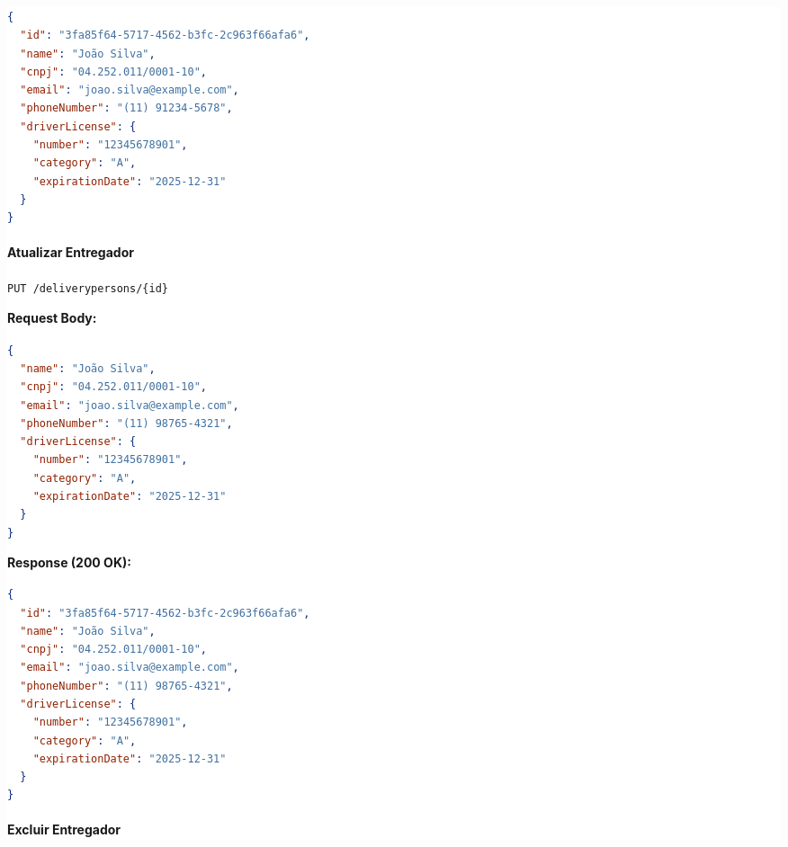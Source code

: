 ```json
{
  "id": "3fa85f64-5717-4562-b3fc-2c963f66afa6",
  "name": "João Silva",
  "cnpj": "04.252.011/0001-10",
  "email": "joao.silva@example.com",
  "phoneNumber": "(11) 91234-5678",
  "driverLicense": {
    "number": "12345678901",
    "category": "A",
    "expirationDate": "2025-12-31"
  }
}
```

#### Atualizar Entregador

```http
PUT /deliverypersons/{id}
```

**Request Body:**

```json
{
  "name": "João Silva",
  "cnpj": "04.252.011/0001-10",
  "email": "joao.silva@example.com",
  "phoneNumber": "(11) 98765-4321",
  "driverLicense": {
    "number": "12345678901",
    "category": "A",
    "expirationDate": "2025-12-31"
  }
}
```

**Response (200 OK):**

```json
{
  "id": "3fa85f64-5717-4562-b3fc-2c963f66afa6",
  "name": "João Silva",
  "cnpj": "04.252.011/0001-10",
  "email": "joao.silva@example.com",
  "phoneNumber": "(11) 98765-4321",
  "driverLicense": {
    "number": "12345678901",
    "category": "A",
    "expirationDate": "2025-12-31"
  }
}
```

#### Excluir Entregador
